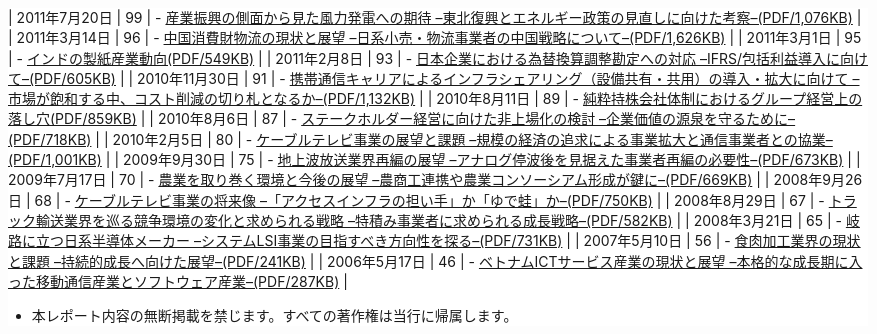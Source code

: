 | 2011年7月20日 | 99  | - [産業振興の側面から見た風力発電への期待 –東北復興とエネルギー政策の見直しに向けた考察–(PDF/1,076KB)](https://www.mizuhobank.co.jp/corporate/bizinfo/industry/sangyou/pdf/mif_99.pdf) |
| 2011年3月14日 | 96  | - [中国消費財物流の現状と展望 –日系小売・物流事業者の中国戦略について–(PDF/1,626KB)](https://www.mizuhobank.co.jp/corporate/bizinfo/industry/sangyou/pdf/mif_96.pdf) |
| 2011年3月1日 | 95  | - [インドの製紙産業動向(PDF/549KB)](https://www.mizuhobank.co.jp/corporate/bizinfo/industry/sangyou/pdf/mif_95.pdf) |
| 2011年2月8日 | 93  | - [日本企業における為替換算調整勘定への対応 –IFRS/包括利益導入に向けて–(PDF/605KB)](https://www.mizuhobank.co.jp/corporate/bizinfo/industry/sangyou/pdf/mif_93.pdf) |
| 2010年11月30日 | 91  | - [携帯通信キャリアによるインフラシェアリング（設備共有・共用）の導入・拡大に向けて –市場が飽和する中、コスト削減の切り札となるか–(PDF/1,132KB)](https://www.mizuhobank.co.jp/corporate/bizinfo/industry/sangyou/pdf/mif_91.pdf) |
| 2010年8月11日 | 89  | - [純粋持株会社体制におけるグループ経営上の落し穴(PDF/859KB)](https://www.mizuhobank.co.jp/corporate/bizinfo/industry/sangyou/pdf/mif_89.pdf) |
| 2010年8月6日 | 87  | - [ステークホルダー経営に向けた非上場化の検討 –企業価値の源泉を守るために–(PDF/718KB)](https://www.mizuhobank.co.jp/corporate/bizinfo/industry/sangyou/pdf/mif_87.pdf) |
| 2010年2月5日 | 80  | - [ケーブルテレビ事業の展望と課題 –規模の経済の追求による事業拡大と通信事業者との協業–(PDF/1,001KB)](https://www.mizuhobank.co.jp/corporate/bizinfo/industry/sangyou/pdf/mif_80.pdf) |
| 2009年9月30日 | 75  | - [地上波放送業界再編の展望 –アナログ停波後を見据えた事業者再編の必要性–(PDF/673KB)](https://www.mizuhobank.co.jp/corporate/bizinfo/industry/sangyou/pdf/mif_75.pdf) |
| 2009年7月17日 | 70  | - [農業を取り巻く環境と今後の展望 –農商工連携や農業コンソーシアム形成が鍵に–(PDF/669KB)](https://www.mizuhobank.co.jp/corporate/bizinfo/industry/sangyou/pdf/mif_70.pdf) |
| 2008年9月26日 | 68  | - [ケーブルテレビ事業の将来像 –「アクセスインフラの担い手」か「ゆで蛙」か–(PDF/750KB)](https://www.mizuhobank.co.jp/corporate/bizinfo/industry/sangyou/pdf/mif_68.pdf) |
| 2008年8月29日 | 67  | - [トラック輸送業界を巡る競争環境の変化と求められる戦略 –特積み事業者に求められる成長戦略–(PDF/582KB)](https://www.mizuhobank.co.jp/corporate/bizinfo/industry/sangyou/pdf/mif_67.pdf) |
| 2008年3月21日 | 65  | - [岐路に立つ日系半導体メーカー –システムLSI事業の目指すべき方向性を探る–(PDF/731KB)](https://www.mizuhobank.co.jp/corporate/bizinfo/industry/sangyou/pdf/mif_65.pdf) |
| 2007年5月10日 | 56  | - [食肉加工業界の現状と課題 –持続的成長へ向けた展望–(PDF/241KB)](https://www.mizuhobank.co.jp/corporate/bizinfo/industry/sangyou/pdf/mif_56.pdf) |
| 2006年5月17日 | 46  | - [ベトナムICTサービス産業の現状と展望 –本格的な成長期に入った移動通信産業とソフトウェア産業–(PDF/287KB)](https://www.mizuhobank.co.jp/corporate/bizinfo/industry/sangyou/pdf/mif_46.pdf) |

* 本レポート内容の無断掲載を禁じます。すべての著作権は当行に帰属します。